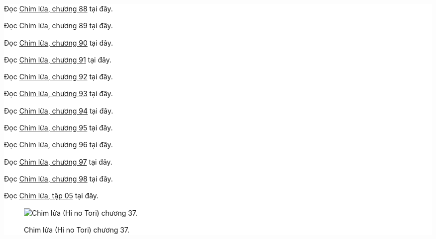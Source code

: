Đọc [Chim lửa, chương 88](https://nhavantuonglai.com/article/tezuka-osamu-hi-no-tori-episode-88) tại đây.

Đọc [Chim lửa, chương 89](https://nhavantuonglai.com/article/tezuka-osamu-hi-no-tori-episode-89) tại đây.

Đọc [Chim lửa, chương 90](https://nhavantuonglai.com/article/tezuka-osamu-hi-no-tori-episode-90) tại đây.

Đọc [Chim lửa, chương 91](https://nhavantuonglai.com/article/tezuka-osamu-hi-no-tori-episode-91) tại đây.

Đọc [Chim lửa, chương 92](https://nhavantuonglai.com/article/tezuka-osamu-hi-no-tori-episode-92) tại đây.

Đọc [Chim lửa, chương 93](https://nhavantuonglai.com/article/tezuka-osamu-hi-no-tori-episode-93) tại đây.

Đọc [Chim lửa, chương 94](https://nhavantuonglai.com/article/tezuka-osamu-hi-no-tori-episode-94) tại đây.

Đọc [Chim lửa, chương 95](https://nhavantuonglai.com/article/tezuka-osamu-hi-no-tori-episode-95) tại đây.

Đọc [Chim lửa, chương 96](https://nhavantuonglai.com/article/tezuka-osamu-hi-no-tori-episode-96) tại đây.

Đọc [Chim lửa, chương 97](https://nhavantuonglai.com/article/tezuka-osamu-hi-no-tori-episode-97) tại đây.

Đọc [Chim lửa, chương 98](https://nhavantuonglai.com/article/tezuka-osamu-hi-no-tori-episode-98) tại đây.

Đọc [Chim lửa, tập 05](https://data.nhavantuonglai.com/ebook/tezuka-osamu-hi-no-tori-episode-05.pdf) tại đây.

<figure><img src="https://data.nhavantuonglai.com/image/illustrations/cover-nhavantuonglai-com-0451.jpg" alt="Chim lửa (Hi no Tori) chương 37." title="Chim lửa (Hi no Tori) chương 37." height=100% width=100%><figcaption><p>Chim lửa (Hi no Tori) chương 37.</p></figcaption></figure>